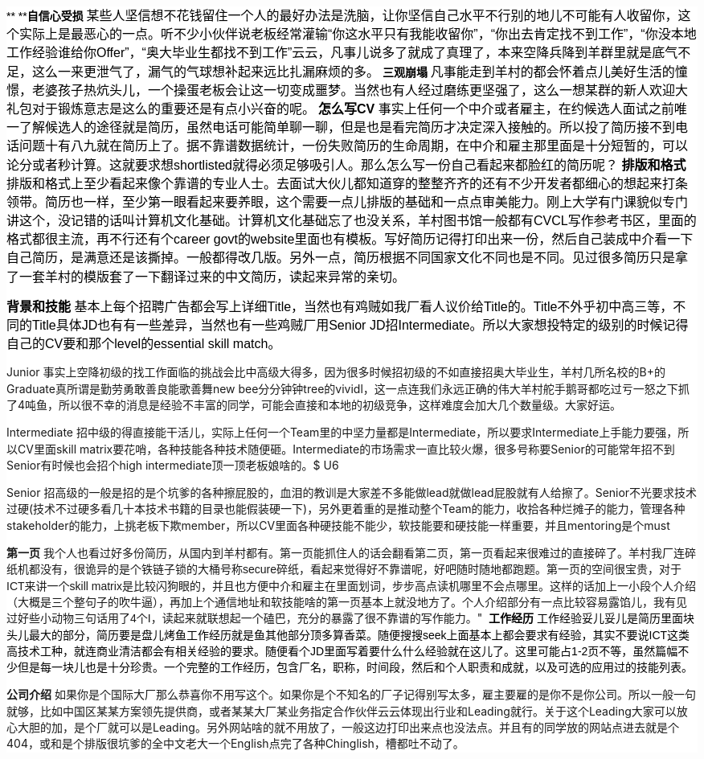 <span style="color: #000000;"><span style="font-family: Arial;">**
**</span></span><span style="color: #000000;"><span style="font-family: Arial;">**自信心受损**
<span style="font-size: small;"><span style="font-size: medium;">某些人坚信想不花钱留住一个人的最好办法是洗脑，让你坚信自己水平不行别的地儿不可能有人收留你，这个实际上是最恶心的一点。听不少小伙伴说老板经常灌输“你这水平只有我能收留你”，“你出去肯定找不到工作”，“你没本地工作经验谁给你Offer”，“奥大毕业生都找不到工作”云云，凡事儿说多了就成了真理了，本来空降兵降到羊群里就是底气不足，这么一来更泄气了，漏气的气球想补起来远比扎漏麻烦的多。</span></span></span></span>
<span style="color: #000000;"><span style="font-family: Arial;">
**三观崩塌**
<span style="font-size: small;"><span style="font-size: medium;">凡事能走到羊村的都会怀着点儿美好生活的憧憬，老婆孩子热炕头儿，一个操蛋老板会让这一切变成噩梦。当然也有人经过磨练更坚强了，这么一想某群的新人欢迎大礼包对于锻炼意志是这么的重要还是有点小兴奋的呢。</span></span></span></span>
<span style="color: #000000;"><span style="font-family: Arial;"><span style="font-size: medium;">
**怎么写CV**
事实上任何一个中介或者雇主，在约候选人面试之前唯一了解候选人的途径就是简历，虽然电话可能简单聊一聊，但是也是看完简历才决定深入接触的。所以投了简历接不到电话问题十有八九就在简历上了。据不靠谱数据统计，一份失败简历的生命周期，在中介和雇主那里面是十分短暂的，可以论分或者秒计算。这就要求想shortlisted就得必须足够吸引人。那么怎么写一份自己看起来都脸红的简历呢？</span></span></span><span style="color: #000000;"><span style="font-family: Arial;"><span style="font-size: medium;">
</span></span></span>
<span style="color: #000000;"><span style="font-family: Arial;"><span style="font-size: medium;">**排版和格式**
排版和格式上至少看起来像个靠谱的专业人士。去面试大伙儿都知道穿的整整齐齐的还有不少开发者都细心的想起来打条领带。简历也一样，至少第一眼看起来要养眼，这个需要一点儿排版的基础和一点点审美能力。刚上大学有门课貌似专门讲这个，没记错的话叫计算机文化基础。计算机文化基础忘了也没关系，羊村图书馆一般都有CVCL写作参考书区，里面的格式都很主流，再不行还有个career govt的website里面也有模板。写好简历记得打印出来一份，然后自己装成中介看一下自己简历，是满意还是该撕掉。一般都得改几版。另外一点，简历根据不同国家文化不同也是不同。见过很多简历只是拿了一套羊村的模版套了一下翻译过来的中文简历，读起来异常的亲切。</span></span></span>

<span style="color: #000000;"><span style="font-family: Arial;"><span style="font-size: medium;">**背景和技能**
基本上每个招聘广告都会写上详细Title，当然也有鸡贼如我厂看人议价给Title的。Title不外乎初中高三等，不同的Title具体JD也有有一些差异，当然也有一些鸡贼厂用Senior JD招Intermediate。所以大家想投特定的级别的时候记得自己的CV要和那个level的essential skill match。

Junior
事实上空降初级的找工作面临的挑战会比中高级大得多，因为很多时候招初级的不如直接招奥大毕业生，羊村几所名校的B+的Graduate真所谓是勤劳勇敢善良能歌善舞new bee分分钟钟tree的vividl，这一点连我们永远正确的伟大羊村舵手鹅哥都吃过亏一怒之下抓了4吨鱼，所以很不幸的消息是经验不丰富的同学，可能会直接和本地的初级竞争，这样难度会加大几个数量级。大家好运。

Intermediate
招中级的得直接能干活儿，实际上任何一个Team里的中坚力量都是Intermediate，所以要求Intermediate上手能力要强，所以CV里面skill matrix要花哨，各种技能各种技术随便砸。Intermediate的市场需求一直比较火爆，很多号称要Senior的可能常年招不到Senior有时候也会招个high intermediate顶一顶老板娘啥的。<span class="jammer">$ U6 </span>

Senior
招高级的一般是招的是个坑爹的各种擦屁股的，血泪的教训是大家差不多能做lead就做lead屁股就有人给擦了。Senior不光要求技术过硬(技术不过硬多看几十本技术书籍的目录也能假装硬一下)，另外更着重的是推动整个Team的能力，收拾各种烂摊子的能力，管理各种stakeholder的能力，上挑老板下欺member，所以CV里面各种硬技能不能少，软技能要和硬技能一样重要，并且mentoring是个must

**<span style="font-family: Arial;">第一页</span>**
<span style="font-family: Arial;">我个人也看过好多份简历，从国内到羊村都有。第一页能抓住人的话会翻看第二页，第一页看起来很难过的直接碎了。羊村我厂连碎纸机都没有，很诡异的是个铁链子锁的大桶号称secure碎纸，看起来觉得好不靠谱呢，好吧随时随地都跑题。第一页的空间很宝贵，对于ICT来讲一个skill matrix是比较闪狗眼的，并且也方便中介和雇主在里面划词，步步高点读机哪里不会点哪里。这样的话加上一小段个人介绍（大概是三个整句子的吹牛逼），再加上个通信地址和软技能啥的第一页基本上就没地方了。个人介绍部分有一点比较容易露馅儿，我有见过好些小动物三句话用了4个I，读起来就联想起一个磕巴，充分的暴露了很不靠谱的写作能力。</span></span></span></span><span class="jammer">" </span>
<span style="color: #000000;"><span style="font-family: Arial;">
**工作经历**
工作经验妥儿妥儿是简历里面块头儿最大的部分，简历要是盘儿烤鱼工作经历就是鱼其他部分顶多算香菜。随便搜搜seek上面基本上都会要求有经验，其实不要说ICT这类高技术工种，就连商业清洁都会有相关经验的要求。随便看个JD里面写着要什么什么经验就在这儿了。这里可能占1-2页不等，虽然篇幅不少但是每一块儿也是十分珍贵。一个完整的工作经历，包含厂名，职称，时间段，然后和个人职责和成就，以及可选的应用过的技能列表。

**公司介绍**
如果你是个国际大厂那么恭喜你不用写这个。如果你是个不知名的厂子记得别写太多，雇主要雇的是你不是你公司。所以一般一句就够，比如中国区某某方案领先提供商，或者某某大厂某业务指定合作伙伴云云体现出行业和Leading就行。关于这个Leading大家可以放心大胆的加，是个厂就可以是Leading。另外网站啥的就不用放了，一般这边打印出来点也没法点。并且有的同学放的网站点进去就是个404，或和是个排版很坑爹的全中文老大一个English点完了各种Chinglish，槽都吐不动了。
